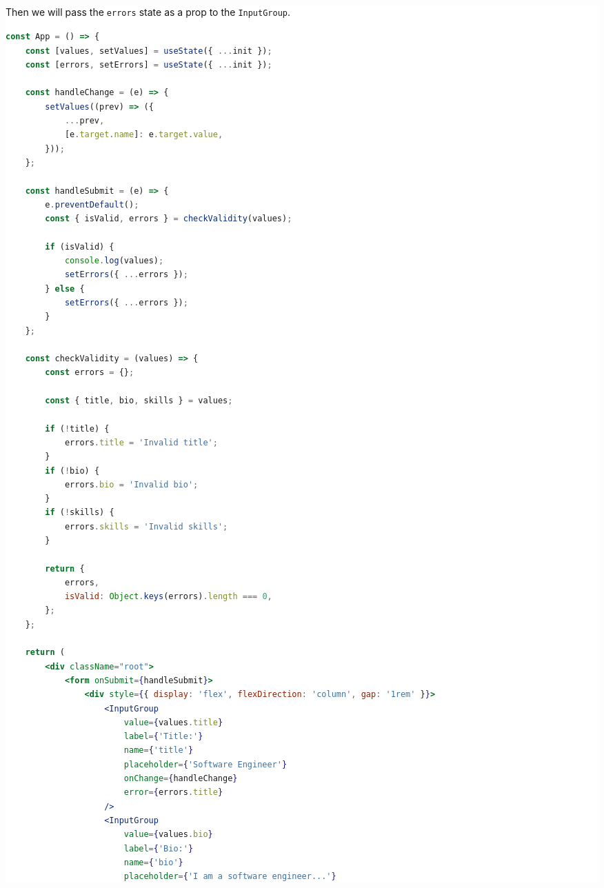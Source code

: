 Then we will pass the `errors` state as a prop to the `InputGroup`.

```jsx
const App = () => {
    const [values, setValues] = useState({ ...init });
    const [errors, setErrors] = useState({ ...init });

    const handleChange = (e) => {
        setValues((prev) => ({
            ...prev,
            [e.target.name]: e.target.value,
        }));
    };

    const handleSubmit = (e) => {
        e.preventDefault();
        const { isValid, errors } = checkValidity(values);

        if (isValid) {
            console.log(values);
            setErrors({ ...errors });
        } else {
            setErrors({ ...errors });
        }
    };

    const checkValidity = (values) => {
        const errors = {};

        const { title, bio, skills } = values;

        if (!title) {
            errors.title = 'Invalid title';
        }
        if (!bio) {
            errors.bio = 'Invalid bio';
        }
        if (!skills) {
            errors.skills = 'Invalid skills';
        }

        return {
            errors,
            isValid: Object.keys(errors).length === 0,
        };
    };

    return (
        <div className="root">
            <form onSubmit={handleSubmit}>
                <div style={{ display: 'flex', flexDirection: 'column', gap: '1rem' }}>
                    <InputGroup
                        value={values.title}
                        label={'Title:'}
                        name={'title'}
                        placeholder={'Software Engineer'}
                        onChange={handleChange}
                        error={errors.title}
                    />
                    <InputGroup
                        value={values.bio}
                        label={'Bio:'}
                        name={'bio'}
                        placeholder={'I am a software engineer...'}
```